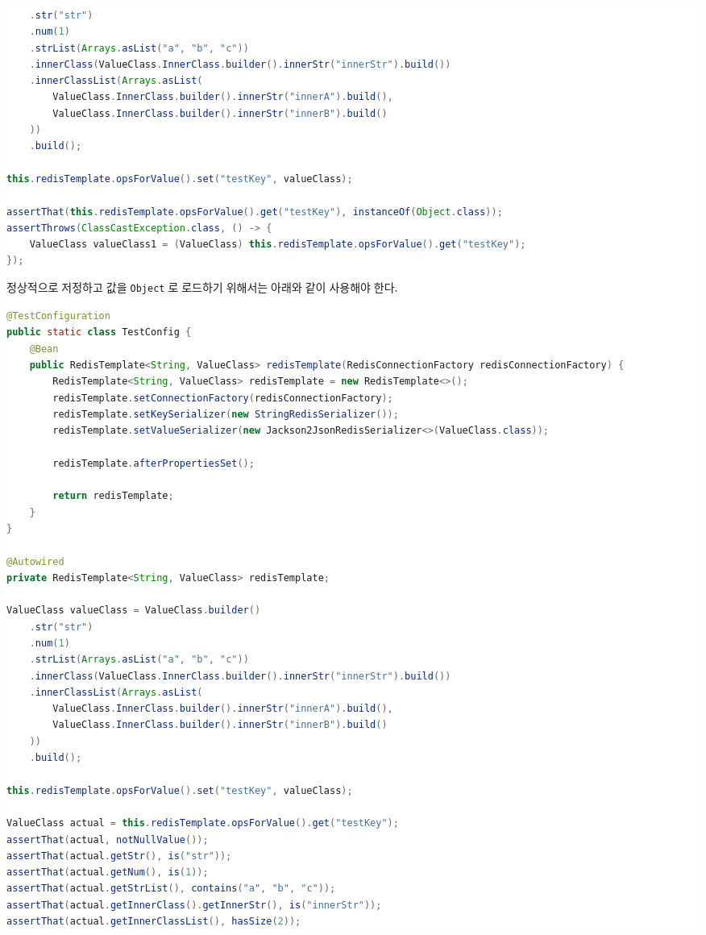 ```java
    .str("str")
    .num(1)
    .strList(Arrays.asList("a", "b", "c"))
    .innerClass(ValueClass.InnerClass.builder().innerStr("innerStr").build())
    .innerClassList(Arrays.asList(
        ValueClass.InnerClass.builder().innerStr("innerA").build(),
        ValueClass.InnerClass.builder().innerStr("innerB").build()
    ))
    .build();

this.redisTemplate.opsForValue().set("testKey", valueClass);
        
assertThat(this.redisTemplate.opsForValue().get("testKey"), instanceOf(Object.class));
assertThrows(ClassCastException.class, () -> {
    ValueClass valueClass1 = (ValueClass) this.redisTemplate.opsForValue().get("testKey");
});
```  

정상적으로 저정하고 값을 `Object` 로 로드하기 위해서는 아래와 같이 사용해야 한다.  

```java
@TestConfiguration
public static class TestConfig {
    @Bean
    public RedisTemplate<String, ValueClass> redisTemplate(RedisConnectionFactory redisConnectionFactory) {
        RedisTemplate<String, ValueClass> redisTemplate = new RedisTemplate<>();
        redisTemplate.setConnectionFactory(redisConnectionFactory);
        redisTemplate.setKeySerializer(new StringRedisSerializer());
        redisTemplate.setValueSerializer(new Jackson2JsonRedisSerializer<>(ValueClass.class));

        redisTemplate.afterPropertiesSet();

        return redisTemplate;
    }
}

@Autowired
private RedisTemplate<String, ValueClass> redisTemplate;

ValueClass valueClass = ValueClass.builder()
    .str("str")
    .num(1)
    .strList(Arrays.asList("a", "b", "c"))
    .innerClass(ValueClass.InnerClass.builder().innerStr("innerStr").build())
    .innerClassList(Arrays.asList(
        ValueClass.InnerClass.builder().innerStr("innerA").build(),
        ValueClass.InnerClass.builder().innerStr("innerB").build()
    ))
    .build();

this.redisTemplate.opsForValue().set("testKey", valueClass);

ValueClass actual = this.redisTemplate.opsForValue().get("testKey");
assertThat(actual, notNullValue());
assertThat(actual.getStr(), is("str"));
assertThat(actual.getNum(), is(1));
assertThat(actual.getStrList(), contains("a", "b", "c"));
assertThat(actual.getInnerClass().getInnerStr(), is("innerStr"));
assertThat(actual.getInnerClassList(), hasSize(2));
```  
